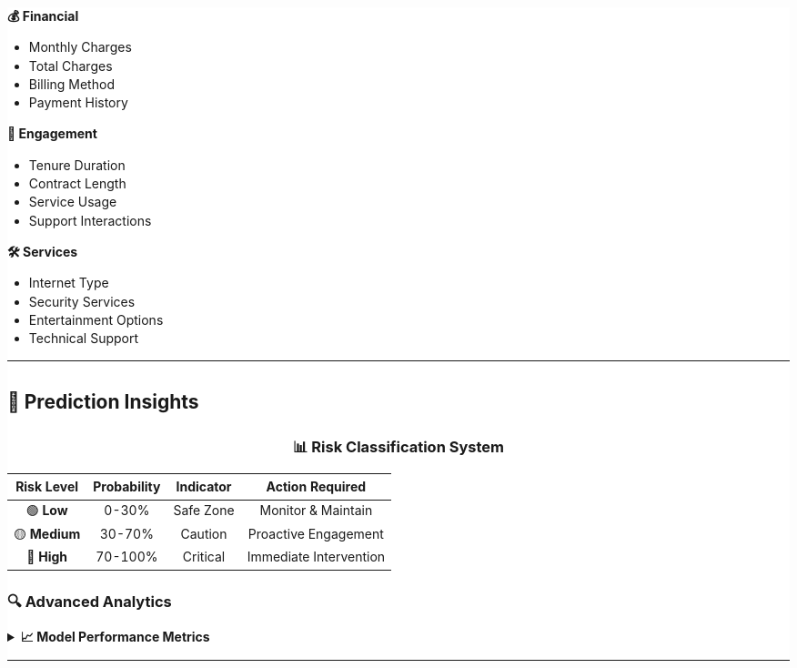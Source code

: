 </td>
<td>

**💰 Financial**
- Monthly Charges
- Total Charges
- Billing Method
- Payment History

</td>
<td>

**📅 Engagement**
- Tenure Duration
- Contract Length
- Service Usage
- Support Interactions

</td>
<td>

**🛠️ Services**
- Internet Type
- Security Services
- Entertainment Options
- Technical Support

</td>
</tr>
</table>

---

## 🎯 **Prediction Insights**

<div align="center">

### 📊 **Risk Classification System**

| Risk Level | Probability | Indicator | Action Required |
|:---:|:---:|:---:|:---:|
| 🟢 **Low** | 0-30% | Safe Zone | Monitor & Maintain |
| 🟡 **Medium** | 30-70% | Caution | Proactive Engagement |
| 🔴 **High** | 70-100% | Critical | Immediate Intervention |

</div>

### 🔍 **Advanced Analytics**

<details><summary><strong>📈 Model Performance Metrics</strong></summary></details>

---
